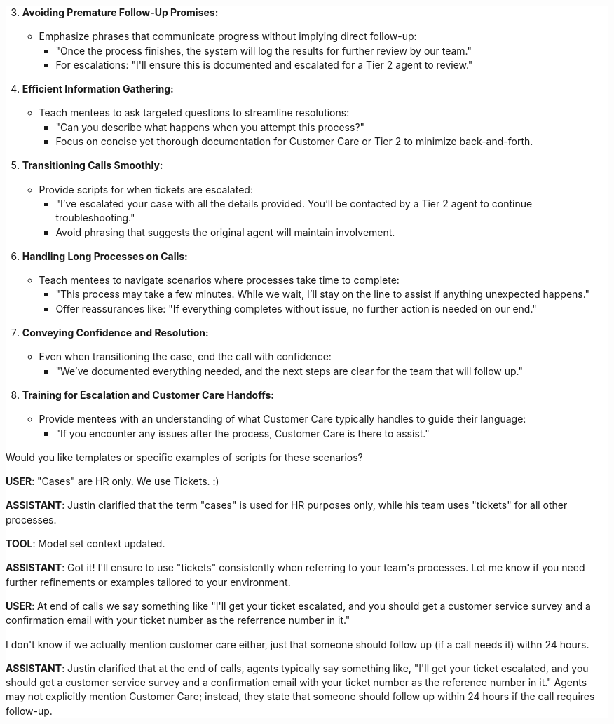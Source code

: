 3. **Avoiding Premature Follow-Up Promises:**
   - Emphasize phrases that communicate progress without implying direct follow-up:
     - "Once the process finishes, the system will log the results for further review by our team."
     - For escalations: "I'll ensure this is documented and escalated for a Tier 2 agent to review."

4. **Efficient Information Gathering:**
   - Teach mentees to ask targeted questions to streamline resolutions:
     - "Can you describe what happens when you attempt this process?"
     - Focus on concise yet thorough documentation for Customer Care or Tier 2 to minimize back-and-forth.

5. **Transitioning Calls Smoothly:**
   - Provide scripts for when tickets are escalated:
     - "I’ve escalated your case with all the details provided. You’ll be contacted by a Tier 2 agent to continue troubleshooting."
     - Avoid phrasing that suggests the original agent will maintain involvement.

6. **Handling Long Processes on Calls:**
   - Teach mentees to navigate scenarios where processes take time to complete:
     - "This process may take a few minutes. While we wait, I’ll stay on the line to assist if anything unexpected happens."
     - Offer reassurances like: "If everything completes without issue, no further action is needed on our end."

7. **Conveying Confidence and Resolution:**
   - Even when transitioning the case, end the call with confidence:
     - "We’ve documented everything needed, and the next steps are clear for the team that will follow up."

8. **Training for Escalation and Customer Care Handoffs:**
   - Provide mentees with an understanding of what Customer Care typically handles to guide their language:
     - "If you encounter any issues after the process, Customer Care is there to assist."

Would you like templates or specific examples of scripts for these scenarios?

**USER**: "Cases" are HR only. We use Tickets. :)

**ASSISTANT**: Justin clarified that the term "cases" is used for HR purposes only, while his team uses "tickets" for all other processes.

**TOOL**: Model set context updated.

**ASSISTANT**: Got it! I'll ensure to use "tickets" consistently when referring to your team's processes. Let me know if you need further refinements or examples tailored to your environment.

**USER**: At end of calls we say something like "I'll get your ticket escalated, and you should get a customer service survey and a confirmation email with your ticket number as the referrence number in it." 

I don't know if we actually mention customer care either, just that someone should follow up (if a call needs it) withn 24 hours.

**ASSISTANT**: Justin clarified that at the end of calls, agents typically say something like, "I'll get your ticket escalated, and you should get a customer service survey and a confirmation email with your ticket number as the reference number in it." Agents may not explicitly mention Customer Care; instead, they state that someone should follow up within 24 hours if the call requires follow-up.
